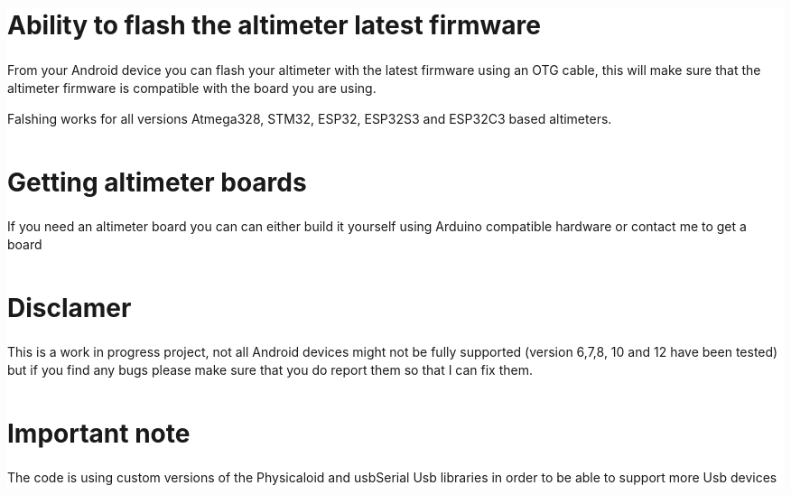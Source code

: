 # Ability to flash the altimeter latest firmware
From your Android device you can flash your altimeter with the latest firmware using an OTG cable, this will make sure that the altimeter firmware is compatible with the board you are using.

Falshing works for all versions Atmega328, STM32, ESP32, ESP32S3 and ESP32C3 based altimeters.

# Getting altimeter boards
If you need an altimeter board you can can either build it yourself using Arduino compatible hardware or contact me to get a board

# Disclamer
This is a work in progress project, not all Android devices might not be fully supported (version 6,7,8, 10 and 12 have been tested) but if you find any bugs please make sure that you do report them so that I can fix them. 

# Important note
The code is using custom versions of the Physicaloid and usbSerial Usb libraries in order to be able to support more Usb devices
